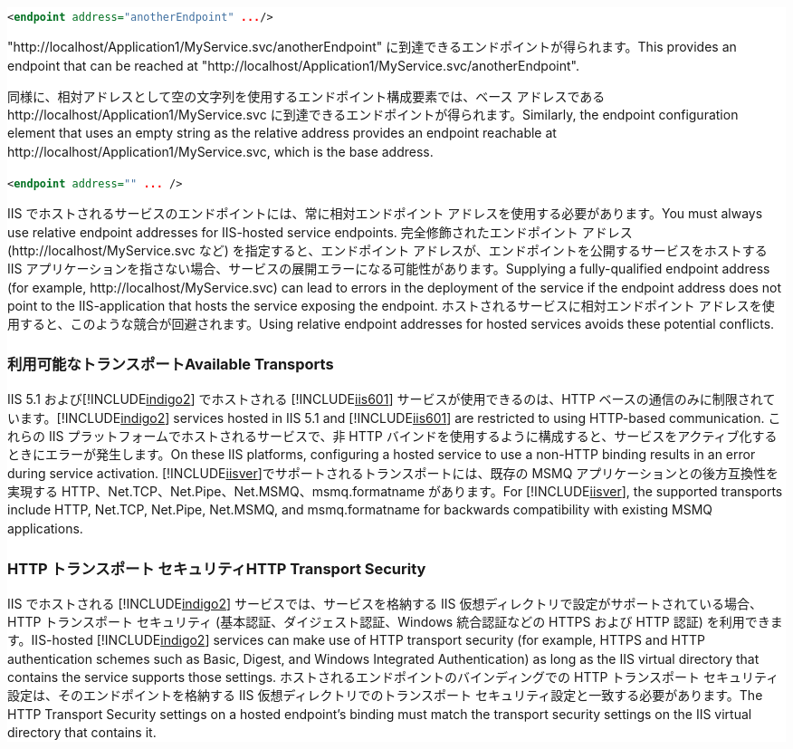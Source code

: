 ```xml  
<endpoint address="anotherEndpoint" .../>  
```  
  
 <span data-ttu-id="d2f7e-173">"http://localhost/Application1/MyService.svc/anotherEndpoint" に到達できるエンドポイントが得られます。</span><span class="sxs-lookup"><span data-stu-id="d2f7e-173">This provides an endpoint that can be reached at "http://localhost/Application1/MyService.svc/anotherEndpoint".</span></span>  
  
 <span data-ttu-id="d2f7e-174">同様に、相対アドレスとして空の文字列を使用するエンドポイント構成要素では、ベース アドレスである http://localhost/Application1/MyService.svc に到達できるエンドポイントが得られます。</span><span class="sxs-lookup"><span data-stu-id="d2f7e-174">Similarly, the endpoint configuration element that uses an empty string as the relative address provides an endpoint reachable at http://localhost/Application1/MyService.svc, which is the base address.</span></span>  
  
```xml  
<endpoint address="" ... />  
```  
  
 <span data-ttu-id="d2f7e-175">IIS でホストされるサービスのエンドポイントには、常に相対エンドポイント アドレスを使用する必要があります。</span><span class="sxs-lookup"><span data-stu-id="d2f7e-175">You must always use relative endpoint addresses for IIS-hosted service endpoints.</span></span> <span data-ttu-id="d2f7e-176">完全修飾されたエンドポイント アドレス (http://localhost/MyService.svc など) を指定すると、エンドポイント アドレスが、エンドポイントを公開するサービスをホストする IIS アプリケーションを指さない場合、サービスの展開エラーになる可能性があります。</span><span class="sxs-lookup"><span data-stu-id="d2f7e-176">Supplying a fully-qualified endpoint address (for example, http://localhost/MyService.svc) can lead to errors in the deployment of the service if the endpoint address does not point to the IIS-application that hosts the service exposing the endpoint.</span></span> <span data-ttu-id="d2f7e-177">ホストされるサービスに相対エンドポイント アドレスを使用すると、このような競合が回避されます。</span><span class="sxs-lookup"><span data-stu-id="d2f7e-177">Using relative endpoint addresses for hosted services avoids these potential conflicts.</span></span>  
  
### <a name="available-transports"></a><span data-ttu-id="d2f7e-178">利用可能なトランスポート</span><span class="sxs-lookup"><span data-stu-id="d2f7e-178">Available Transports</span></span>  
 <span data-ttu-id="d2f7e-179">IIS 5.1 および[!INCLUDE[indigo2](../../../../includes/indigo2-md.md)] でホストされる [!INCLUDE[iis601](../../../../includes/iis601-md.md)] サービスが使用できるのは、HTTP ベースの通信のみに制限されています。</span><span class="sxs-lookup"><span data-stu-id="d2f7e-179">[!INCLUDE[indigo2](../../../../includes/indigo2-md.md)] services hosted in IIS 5.1 and [!INCLUDE[iis601](../../../../includes/iis601-md.md)] are restricted to using HTTP-based communication.</span></span> <span data-ttu-id="d2f7e-180">これらの IIS プラットフォームでホストされるサービスで、非 HTTP バインドを使用するように構成すると、サービスをアクティブ化するときにエラーが発生します。</span><span class="sxs-lookup"><span data-stu-id="d2f7e-180">On these IIS platforms, configuring a hosted service to use a non-HTTP binding results in an error during service activation.</span></span> <span data-ttu-id="d2f7e-181">[!INCLUDE[iisver](../../../../includes/iisver-md.md)]でサポートされるトランスポートには、既存の MSMQ アプリケーションとの後方互換性を実現する HTTP、Net.TCP、Net.Pipe、Net.MSMQ、msmq.formatname があります。</span><span class="sxs-lookup"><span data-stu-id="d2f7e-181">For [!INCLUDE[iisver](../../../../includes/iisver-md.md)], the supported transports include HTTP, Net.TCP, Net.Pipe, Net.MSMQ, and msmq.formatname for backwards compatibility with existing MSMQ applications.</span></span>  
  
### <a name="http-transport-security"></a><span data-ttu-id="d2f7e-182">HTTP トランスポート セキュリティ</span><span class="sxs-lookup"><span data-stu-id="d2f7e-182">HTTP Transport Security</span></span>  
 <span data-ttu-id="d2f7e-183">IIS でホストされる [!INCLUDE[indigo2](../../../../includes/indigo2-md.md)] サービスでは、サービスを格納する IIS 仮想ディレクトリで設定がサポートされている場合、HTTP トランスポート セキュリティ (基本認証、ダイジェスト認証、Windows 統合認証などの HTTPS および HTTP 認証) を利用できます。</span><span class="sxs-lookup"><span data-stu-id="d2f7e-183">IIS-hosted [!INCLUDE[indigo2](../../../../includes/indigo2-md.md)] services can make use of HTTP transport security (for example, HTTPS and HTTP authentication schemes such as Basic, Digest, and Windows Integrated Authentication) as long as the IIS virtual directory that contains the service supports those settings.</span></span> <span data-ttu-id="d2f7e-184">ホストされるエンドポイントのバインディングでの HTTP トランスポート セキュリティ設定は、そのエンドポイントを格納する IIS 仮想ディレクトリでのトランスポート セキュリティ設定と一致する必要があります。</span><span class="sxs-lookup"><span data-stu-id="d2f7e-184">The HTTP Transport Security settings on a hosted endpoint’s binding must match the transport security settings on the IIS virtual directory that contains it.</span></span>  
  